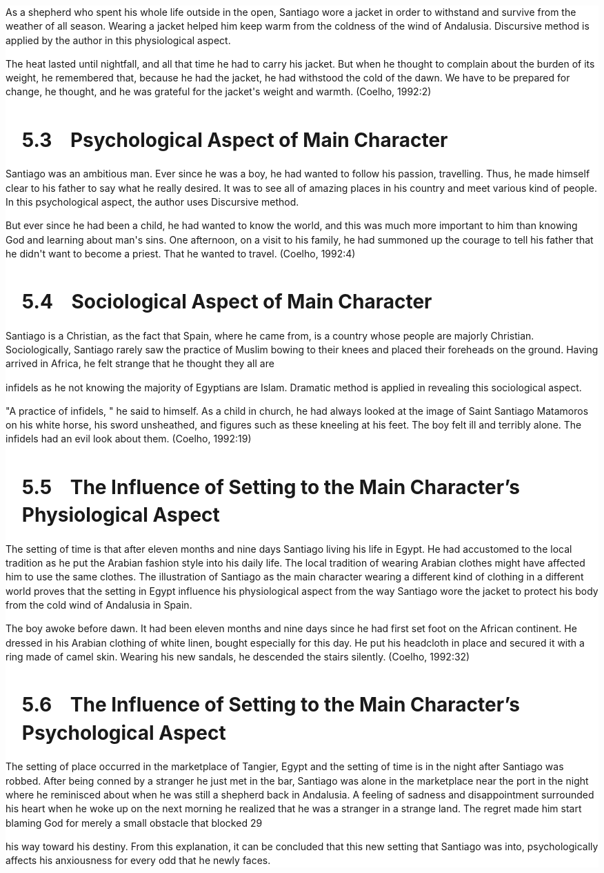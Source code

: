 <p><span class="font2">As a shepherd who spent his whole life outside in the open, Santiago wore a jacket in order to withstand and survive from the weather of all season. Wearing a jacket helped him keep warm from the coldness of the wind of Andalusia. Discursive method is applied by the author in this physiological aspect.</span></p>
<p><span class="font2">The heat lasted until nightfall, and all that time he had to carry his jacket. But when he thought to complain about the burden of its weight, he remembered that, because he had the jacket, he had withstood the cold of the dawn. We have to be prepared for change, he thought, and he was grateful for the jacket's weight and warmth. (Coelho, 1992:2)</span></p>
<ul style="list-style:none;"><li>
<h1><a name="bookmark18"></a><span class="font2" style="font-weight:bold;"><a name="bookmark19"></a>5.3 &nbsp;&nbsp;&nbsp;Psychological Aspect of Main Character</span></h1></li></ul>
<p><span class="font2">Santiago was an ambitious man. Ever since he was a boy, he had wanted to follow his passion, travelling. Thus, he made himself clear to his father to say what he really desired. It was to see all of amazing places in his country and meet various kind of people. In this psychological aspect, the author uses Discursive method.</span></p>
<p><span class="font2">But ever since he had been a child, he had wanted to know the world, and this was much more important to him than knowing God and learning about man's sins. One afternoon, on a visit to his family, he had summoned up the courage to tell his father that he didn't want to become a priest. That he wanted to travel. (Coelho, 1992:4)</span></p>
<ul style="list-style:none;"><li>
<h1><a name="bookmark20"></a><span class="font2" style="font-weight:bold;"><a name="bookmark21"></a>5.4 &nbsp;&nbsp;&nbsp;Sociological Aspect of Main Character</span></h1></li></ul>
<p><span class="font2">Santiago is a Christian, as the fact that Spain, where he came from, is a country whose people are majorly Christian. Sociologically, Santiago rarely saw the practice of Muslim bowing to their knees and placed their foreheads on the ground. Having arrived in Africa, he felt strange that he thought they all are</span></p>
<p><span class="font2">infidels as he not knowing the majority of Egyptians are Islam. Dramatic method is applied in revealing this sociological aspect.</span></p>
<p><span class="font2">&quot;A practice of infidels, &quot;&nbsp;he said to himself. As a child in church, he had always looked at the image of Saint Santiago Matamoros on his white horse, his sword unsheathed, and figures such as these kneeling at his feet. The boy felt ill and terribly alone. The infidels had an evil look about them. (Coelho, 1992:19)</span></p>
<ul style="list-style:none;"><li>
<h1><a name="bookmark22"></a><span class="font2" style="font-weight:bold;"><a name="bookmark23"></a>5.5 &nbsp;&nbsp;&nbsp;The Influence of Setting to the Main Character’s Physiological Aspect</span></h1></li></ul>
<p><span class="font2">The setting of time is that after eleven months and nine days Santiago living his life in Egypt. He had accustomed to the local tradition as he put the Arabian fashion style into his daily life. The local tradition of wearing Arabian clothes might have affected him to use the same clothes. The illustration of Santiago as the main character wearing a different kind of clothing in a different world proves that the setting in Egypt influence his physiological aspect from the way Santiago wore the jacket to protect his body from the cold wind of Andalusia in Spain.</span></p>
<p><span class="font2">The boy awoke before dawn. It had been eleven months and nine days since he had first set foot on the African continent. He dressed in his Arabian clothing of white linen, bought especially for this day. He put his headcloth in place and secured it with a ring made of camel skin. Wearing his new sandals, he descended the stairs silently. (Coelho, 1992:32)</span></p>
<ul style="list-style:none;"><li>
<h1><a name="bookmark24"></a><span class="font2" style="font-weight:bold;"><a name="bookmark25"></a>5.6 &nbsp;&nbsp;&nbsp;The Influence of Setting to the Main Character’s Psychological Aspect</span></h1></li></ul>
<p><span class="font2">The setting of place occurred in the marketplace of Tangier, Egypt and the setting of time is in the night after Santiago was robbed. After being conned by a stranger he just met in the bar, Santiago was alone in the marketplace near the port in the night where he reminisced about when he was still a shepherd back in Andalusia. A feeling of sadness and disappointment surrounded his heart when he woke up on the next morning he realized that he was a stranger in a strange land. The regret made him start blaming God for merely a small obstacle that blocked </span><span class="font1">29</span></p>
<p><span class="font2">his way toward his destiny. From this explanation, it can be concluded that this new setting that Santiago was into, psychologically affects his anxiousness for every odd that he newly faces.</span></p>
